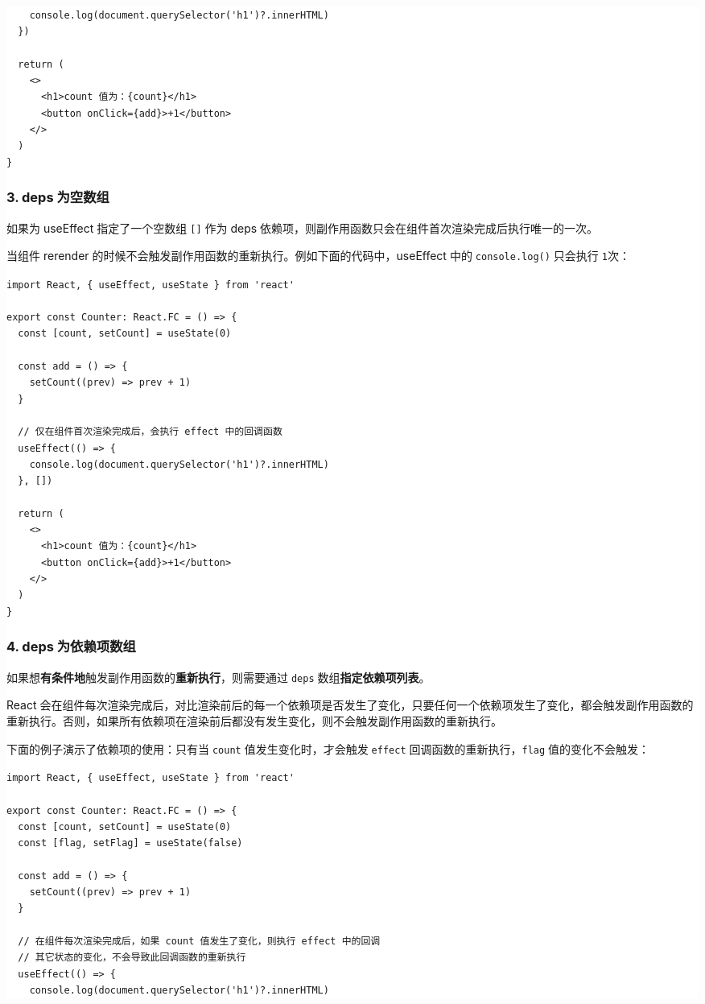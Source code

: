 ```tsx
    console.log(document.querySelector('h1')?.innerHTML)
  })

  return (
    <>
      <h1>count 值为：{count}</h1>
      <button onClick={add}>+1</button>
    </>
  )
} 
```

### 3. deps 为空数组

如果为 useEffect 指定了一个空数组 `[]` 作为 deps 依赖项，则副作用函数只会在组件首次渲染完成后执行唯一的一次。

当组件 rerender 的时候不会触发副作用函数的重新执行。例如下面的代码中，useEffect 中的 `console.log()` 只会执行 `1`次：

```tsx
import React, { useEffect, useState } from 'react'

export const Counter: React.FC = () => {
  const [count, setCount] = useState(0)

  const add = () => {
    setCount((prev) => prev + 1)
  }

  // 仅在组件首次渲染完成后，会执行 effect 中的回调函数
  useEffect(() => {
    console.log(document.querySelector('h1')?.innerHTML)
  }, [])

  return (
    <>
      <h1>count 值为：{count}</h1>
      <button onClick={add}>+1</button>
    </>
  )
} 
```

### 4. deps 为依赖项数组

如果想**有条件地**触发副作用函数的**重新执行**，则需要通过 `deps` 数组**指定依赖项列表**。

React 会在组件每次渲染完成后，对比渲染前后的每一个依赖项是否发生了变化，只要任何一个依赖项发生了变化，都会触发副作用函数的重新执行。否则，如果所有依赖项在渲染前后都没有发生变化，则不会触发副作用函数的重新执行。

下面的例子演示了依赖项的使用：只有当 `count` 值发生变化时，才会触发 `effect` 回调函数的重新执行，`flag` 值的变化不会触发：

```tsx
import React, { useEffect, useState } from 'react'

export const Counter: React.FC = () => {
  const [count, setCount] = useState(0)
  const [flag, setFlag] = useState(false)

  const add = () => {
    setCount((prev) => prev + 1)
  }

  // 在组件每次渲染完成后，如果 count 值发生了变化，则执行 effect 中的回调
  // 其它状态的变化，不会导致此回调函数的重新执行
  useEffect(() => {
    console.log(document.querySelector('h1')?.innerHTML)
```